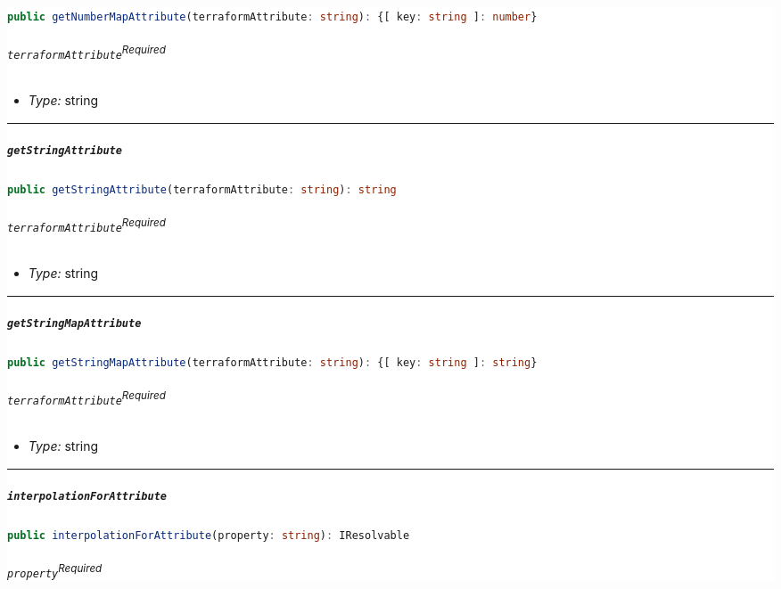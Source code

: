 ```typescript
public getNumberMapAttribute(terraformAttribute: string): {[ key: string ]: number}
```

###### `terraformAttribute`<sup>Required</sup> <a name="terraformAttribute" id="@cdktf/aws-cdk.dmsReplicationInstance.DmsReplicationInstanceTimeoutsOutputReference.getNumberMapAttribute.parameter.terraformAttribute"></a>

- *Type:* string

---

##### `getStringAttribute` <a name="getStringAttribute" id="@cdktf/aws-cdk.dmsReplicationInstance.DmsReplicationInstanceTimeoutsOutputReference.getStringAttribute"></a>

```typescript
public getStringAttribute(terraformAttribute: string): string
```

###### `terraformAttribute`<sup>Required</sup> <a name="terraformAttribute" id="@cdktf/aws-cdk.dmsReplicationInstance.DmsReplicationInstanceTimeoutsOutputReference.getStringAttribute.parameter.terraformAttribute"></a>

- *Type:* string

---

##### `getStringMapAttribute` <a name="getStringMapAttribute" id="@cdktf/aws-cdk.dmsReplicationInstance.DmsReplicationInstanceTimeoutsOutputReference.getStringMapAttribute"></a>

```typescript
public getStringMapAttribute(terraformAttribute: string): {[ key: string ]: string}
```

###### `terraformAttribute`<sup>Required</sup> <a name="terraformAttribute" id="@cdktf/aws-cdk.dmsReplicationInstance.DmsReplicationInstanceTimeoutsOutputReference.getStringMapAttribute.parameter.terraformAttribute"></a>

- *Type:* string

---

##### `interpolationForAttribute` <a name="interpolationForAttribute" id="@cdktf/aws-cdk.dmsReplicationInstance.DmsReplicationInstanceTimeoutsOutputReference.interpolationForAttribute"></a>

```typescript
public interpolationForAttribute(property: string): IResolvable
```

###### `property`<sup>Required</sup> <a name="property" id="@cdktf/aws-cdk.dmsReplicationInstance.DmsReplicationInstanceTimeoutsOutputReference.interpolationForAttribute.parameter.property"></a>
